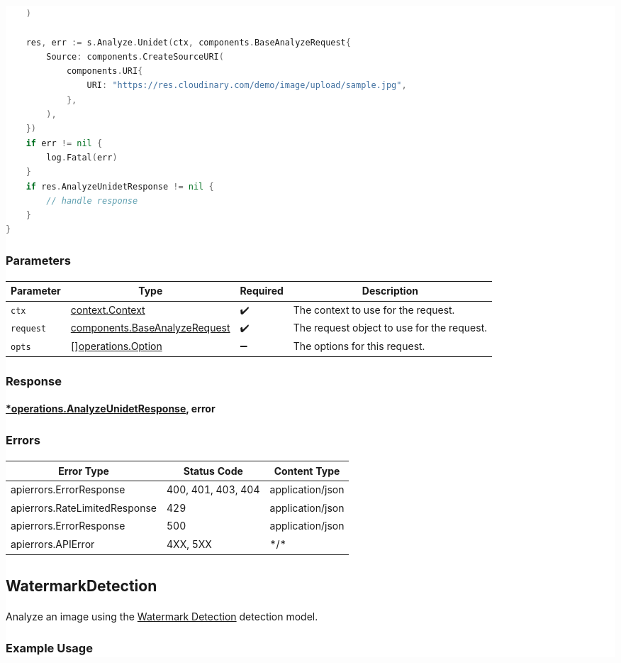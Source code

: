 ```go
    )

    res, err := s.Analyze.Unidet(ctx, components.BaseAnalyzeRequest{
        Source: components.CreateSourceURI(
            components.URI{
                URI: "https://res.cloudinary.com/demo/image/upload/sample.jpg",
            },
        ),
    })
    if err != nil {
        log.Fatal(err)
    }
    if res.AnalyzeUnidetResponse != nil {
        // handle response
    }
}
```

### Parameters

| Parameter                                                                      | Type                                                                           | Required                                                                       | Description                                                                    |
| ------------------------------------------------------------------------------ | ------------------------------------------------------------------------------ | ------------------------------------------------------------------------------ | ------------------------------------------------------------------------------ |
| `ctx`                                                                          | [context.Context](https://pkg.go.dev/context#Context)                          | :heavy_check_mark:                                                             | The context to use for the request.                                            |
| `request`                                                                      | [components.BaseAnalyzeRequest](../../models/components/baseanalyzerequest.md) | :heavy_check_mark:                                                             | The request object to use for the request.                                     |
| `opts`                                                                         | [][operations.Option](../../models/operations/option.md)                       | :heavy_minus_sign:                                                             | The options for this request.                                                  |

### Response

**[*operations.AnalyzeUnidetResponse](../../models/operations/analyzeunidetresponse.md), error**

### Errors

| Error Type                    | Status Code                   | Content Type                  |
| ----------------------------- | ----------------------------- | ----------------------------- |
| apierrors.ErrorResponse       | 400, 401, 403, 404            | application/json              |
| apierrors.RateLimitedResponse | 429                           | application/json              |
| apierrors.ErrorResponse       | 500                           | application/json              |
| apierrors.APIError            | 4XX, 5XX                      | \*/\*                         |

## WatermarkDetection

Analyze an image using the [Watermark Detection](https://cloudinary.com/documentation/cloudinary_ai_content_analysis_addon#watermark_detection) detection model.

### Example Usage
